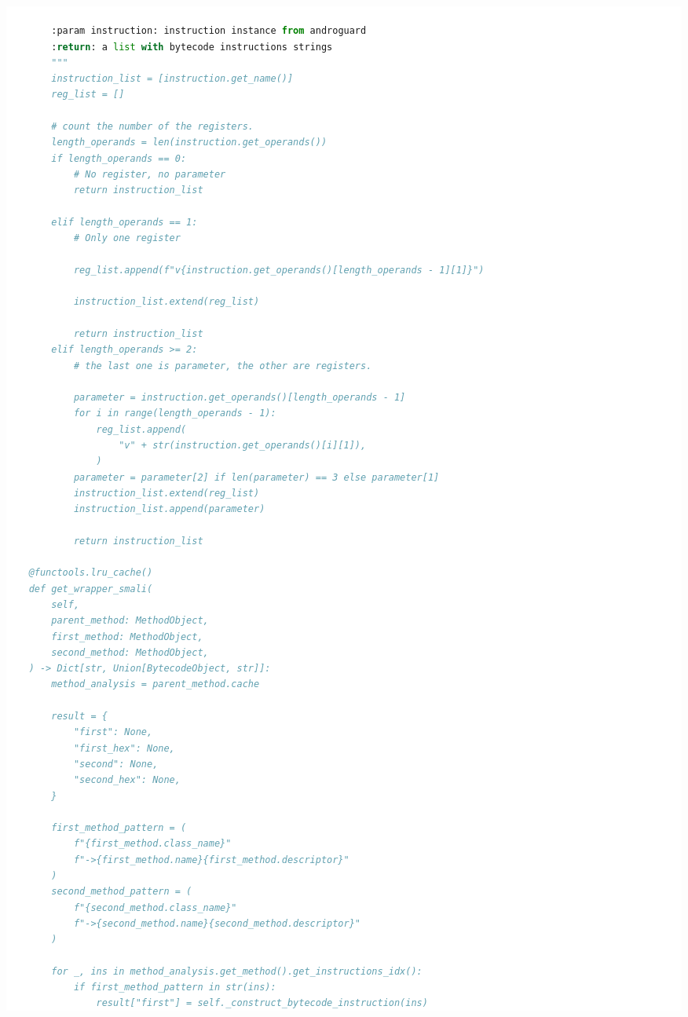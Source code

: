 ```python

        :param instruction: instruction instance from androguard
        :return: a list with bytecode instructions strings
        """
        instruction_list = [instruction.get_name()]
        reg_list = []

        # count the number of the registers.
        length_operands = len(instruction.get_operands())
        if length_operands == 0:
            # No register, no parameter
            return instruction_list

        elif length_operands == 1:
            # Only one register

            reg_list.append(f"v{instruction.get_operands()[length_operands - 1][1]}")

            instruction_list.extend(reg_list)

            return instruction_list
        elif length_operands >= 2:
            # the last one is parameter, the other are registers.

            parameter = instruction.get_operands()[length_operands - 1]
            for i in range(length_operands - 1):
                reg_list.append(
                    "v" + str(instruction.get_operands()[i][1]),
                )
            parameter = parameter[2] if len(parameter) == 3 else parameter[1]
            instruction_list.extend(reg_list)
            instruction_list.append(parameter)

            return instruction_list

    @functools.lru_cache()
    def get_wrapper_smali(
        self,
        parent_method: MethodObject,
        first_method: MethodObject,
        second_method: MethodObject,
    ) -> Dict[str, Union[BytecodeObject, str]]:
        method_analysis = parent_method.cache

        result = {
            "first": None,
            "first_hex": None,
            "second": None,
            "second_hex": None,
        }

        first_method_pattern = (
            f"{first_method.class_name}"
            f"->{first_method.name}{first_method.descriptor}"
        )
        second_method_pattern = (
            f"{second_method.class_name}"
            f"->{second_method.name}{second_method.descriptor}"
        )

        for _, ins in method_analysis.get_method().get_instructions_idx():
            if first_method_pattern in str(ins):
                result["first"] = self._construct_bytecode_instruction(ins)
```